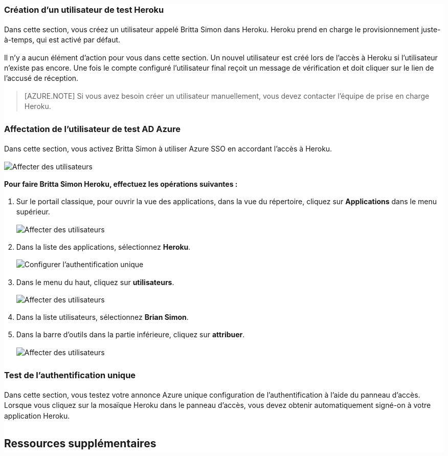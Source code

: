 ### <a name="creating-an-heroku-test-user"></a>Création d’un utilisateur de test Heroku

Dans cette section, vous créez un utilisateur appelé Britta Simon dans Heroku. Heroku prend en charge le provisionnement juste-à-temps, qui est activé par défaut.

Il n’y a aucun élément d’action pour vous dans cette section. Un nouvel utilisateur est créé lors de l’accès à Heroku si l’utilisateur n’existe pas encore. Une fois le compte configuré l’utilisateur final reçoit un message de vérification et doit cliquer sur le lien de l’accusé de réception.

> [AZURE.NOTE] Si vous avez besoin créer un utilisateur manuellement, vous devez contacter l’équipe de prise en charge Heroku.


### <a name="assigning-the-azure-ad-test-user"></a>Affectation de l’utilisateur de test AD Azure

Dans cette section, vous activez Britta Simon à utiliser Azure SSO en accordant l’accès à Heroku.

![Affecter des utilisateurs][200] 

**Pour faire Britta Simon Heroku, effectuez les opérations suivantes :**

1. Sur le portail classique, pour ouvrir la vue des applications, dans la vue du répertoire, cliquez sur **Applications** dans le menu supérieur.

    ![Affecter des utilisateurs][201] 

2. Dans la liste des applications, sélectionnez **Heroku**.

    ![Configurer l’authentification unique](./media/active-directory-saas-heroku-tutorial/tutorial_heroku_50.png) 

1. Dans le menu du haut, cliquez sur **utilisateurs**.

    ![Affecter des utilisateurs][203] 

1. Dans la liste utilisateurs, sélectionnez **Brian Simon**.

2. Dans la barre d’outils dans la partie inférieure, cliquez sur **attribuer**.

    ![Affecter des utilisateurs][205]



### <a name="testing-single-sign-on"></a>Test de l’authentification unique

Dans cette section, vous testez votre annonce Azure unique configuration de l’authentification à l’aide du panneau d’accès.  
Lorsque vous cliquez sur la mosaïque Heroku dans le panneau d’accès, vous devez obtenir automatiquement signé-on à votre application Heroku.


## <a name="additional-resources"></a>Ressources supplémentaires


[1]: ./media/active-directory-saas-heroku-tutorial/tutorial_general_01.png
[2]: ./media/active-directory-saas-heroku-tutorial/tutorial_general_02.png
[3]: ./media/active-directory-saas-heroku-tutorial/tutorial_general_03.png
[4]: ./media/active-directory-saas-heroku-tutorial/tutorial_general_04.png
[6]: ./media/active-directory-saas-heroku-tutorial/tutorial_general_05.png
[10]: ./media/active-directory-saas-heroku-tutorial/tutorial_general_06.png
[11]: ./media/active-directory-saas-heroku-tutorial/tutorial_general_07.png
[20]: ./media/active-directory-saas-heroku-tutorial/tutorial_general_100.png
[200]: ./media/active-directory-saas-heroku-tutorial/tutorial_general_200.png
[201]: ./media/active-directory-saas-heroku-tutorial/tutorial_general_201.png
[203]: ./media/active-directory-saas-heroku-tutorial/tutorial_general_203.png
[204]: ./media/active-directory-saas-heroku-tutorial/tutorial_general_204.png
[205]: ./media/active-directory-saas-heroku-tutorial/tutorial_general_205.png